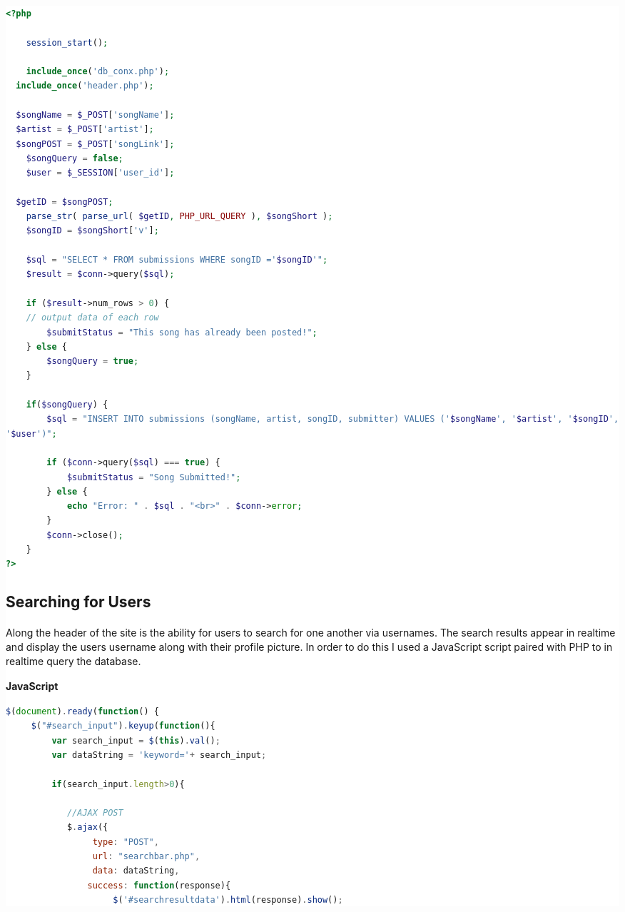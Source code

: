 ```php
<?php

	session_start();

	include_once('db_conx.php');
  include_once('header.php');

  $songName = $_POST['songName'];
  $artist = $_POST['artist'];
  $songPOST = $_POST['songLink'];
	$songQuery = false;
	$user = $_SESSION['user_id'];

  $getID = $songPOST;
	parse_str( parse_url( $getID, PHP_URL_QUERY ), $songShort );
	$songID = $songShort['v'];    

	$sql = "SELECT * FROM submissions WHERE songID ='$songID'";
	$result = $conn->query($sql);

	if ($result->num_rows > 0) {
    // output data of each row
		$submitStatus = "This song has already been posted!";
	} else {
	    $songQuery = true;
	}

	if($songQuery) {
		$sql = "INSERT INTO submissions (songName, artist, songID, submitter) VALUES ('$songName', '$artist', '$songID', '$user')";

		if ($conn->query($sql) === true) {
		    $submitStatus = "Song Submitted!";
		} else {
		    echo "Error: " . $sql . "<br>" . $conn->error;
		}
		$conn->close();
	}
?>
```

## Searching for Users

Along the header of the site is the ability for users to search for one another via usernames. The search results appear in realtime and display the users username along with their profile picture. In order to do this I used a JavaScript script paired with PHP to in realtime query the database.

**JavaScript**

```js
$(document).ready(function() {
     $("#search_input").keyup(function(){
         var search_input = $(this).val();
         var dataString = 'keyword='+ search_input;

         if(search_input.length>0){

            //AJAX POST
            $.ajax({
                 type: "POST",
                 url: "searchbar.php",
                 data: dataString,
                success: function(response){
                     $('#searchresultdata').html(response).show();
```

[youtube-link]:   www.youtube.com
[github-repo]: https://github.com/rossmuego/SocialMediaSite
